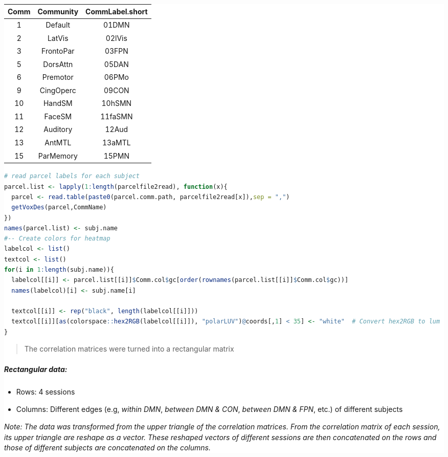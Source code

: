 | Comm | Community | CommLabel.short |
| :--: | :-------: | :-------------: |
|  1   |  Default  |      01DMN      |
|  2   |  LatVis   |     02lVis      |
|  3   | FrontoPar |      03FPN      |
|  5   | DorsAttn  |      05DAN      |
|  6   | Premotor  |      06PMo      |
|  9   | CingOperc |      09CON      |
|  10  |  HandSM   |     10hSMN      |
|  11  |  FaceSM   |     11faSMN     |
|  12  | Auditory  |      12Aud      |
|  13  |  AntMTL   |     13aMTL      |
|  15  | ParMemory |      15PMN      |

``` r
# read parcel labels for each subject
parcel.list <- lapply(1:length(parcelfile2read), function(x){
  parcel <- read.table(paste0(parcel.comm.path, parcelfile2read[x]),sep = ",")
  getVoxDes(parcel,CommName)
})
names(parcel.list) <- subj.name
#-- Create colors for heatmap 
labelcol <- list()
textcol <- list()
for(i in 1:length(subj.name)){
  labelcol[[i]] <- parcel.list[[i]]$Comm.col$gc[order(rownames(parcel.list[[i]]$Comm.col$gc))]
  names(labelcol)[i] <- subj.name[i]
  
  textcol[[i]] <- rep("black", length(labelcol[[i]]))
  textcol[[i]][as(colorspace::hex2RGB(labelcol[[i]]), "polarLUV")@coords[,1] < 35] <- "white"  # Convert hex2RGB to lum
}
```

> The correlation matrices were turned into a rectangular matrix

##### Rectangular data:

  - Rows: 4 sessions

  - Columns: Different edges (e.g, *within DMN*, *between DMN & CON*,
    *between DMN & FPN*, etc.) of different subjects

*Note: The data was transformed from the upper triangle of the
correlation matrices. From the correlation matrix of each session, its
upper triangle are reshape as a vector. These reshaped vectors of
different sessions are then concatenated on the rows and those of
different subjects are concatenated on the columns.*

